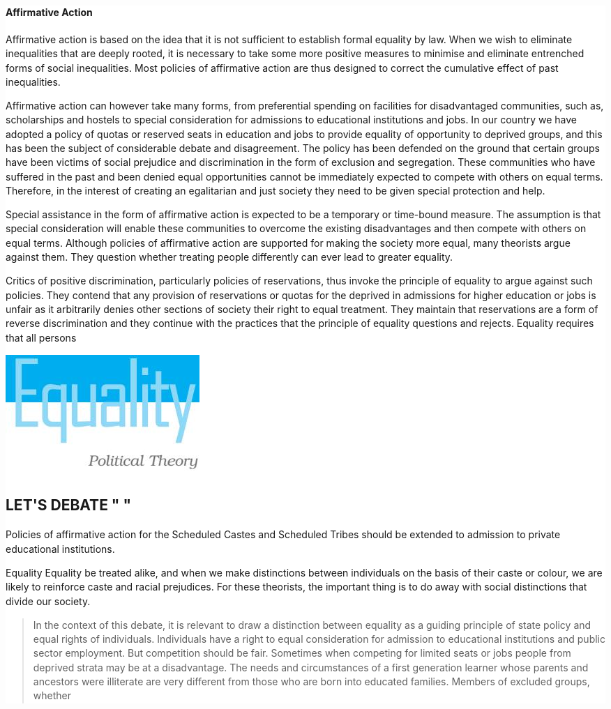 #### Affirmative Action

Affirmative action is based on the idea that it is not sufficient to establish formal equality by law. When we wish to eliminate inequalities that are deeply rooted, it is necessary to take some more positive measures to minimise and eliminate entrenched forms of social inequalities. Most policies of affirmative action are thus designed to correct the cumulative effect of past inequalities.

Affirmative action can however take many forms, from preferential spending on facilities for disadvantaged communities, such as, scholarships and hostels to special consideration for admissions to educational institutions and jobs. In our country we have adopted a policy of quotas or reserved seats in education and jobs to provide equality of opportunity to deprived groups, and this has been the subject of considerable debate and disagreement. The policy has been defended on the ground that certain groups have been victims of social prejudice and discrimination in the form of exclusion and segregation. These communities who have suffered in the past and been denied equal opportunities cannot be immediately expected to compete with others on equal terms. Therefore, in the interest of creating an egalitarian and just society they need to be given special protection and help.

Special assistance in the form of affirmative action is expected to be a temporary or time-bound measure. The assumption is that special consideration will enable these communities to overcome the existing disadvantages and then compete with others on equal terms. Although policies of affirmative action are supported for making the society more equal, many theorists argue against them. They question whether treating people differently can ever lead to greater equality.

Critics of positive discrimination, particularly policies of reservations, thus invoke the principle of equality to argue against such policies. They contend that any provision of reservations or quotas for the deprived in admissions for higher education or jobs is unfair as it arbitrarily denies other sections of society their right to equal treatment. They maintain that reservations are a form of reverse discrimination and they continue with the practices that the principle of equality questions and rejects. Equality requires that all persons

![](_page_17_Picture_0.jpeg)

## LET'S DEBATE " "

Policies of affirmative action for the Scheduled Castes and Scheduled Tribes should be extended to admission to private educational institutions.

Equality Equality be treated alike, and when we make distinctions between individuals on the basis of their caste or colour, we are likely to reinforce caste and racial prejudices. For these theorists, the important thing is to do away with social distinctions that divide our society.

> In the context of this debate, it is relevant to draw a distinction between equality as a guiding principle of state policy and equal rights of individuals. Individuals have a right to equal consideration for admission to educational institutions and public sector employment. But competition should be fair. Sometimes when competing for limited seats or jobs people from deprived strata may be at a disadvantage. The needs and circumstances of a first generation learner whose parents and ancestors were illiterate are very different from those who are born into educated families. Members of excluded groups, whether
